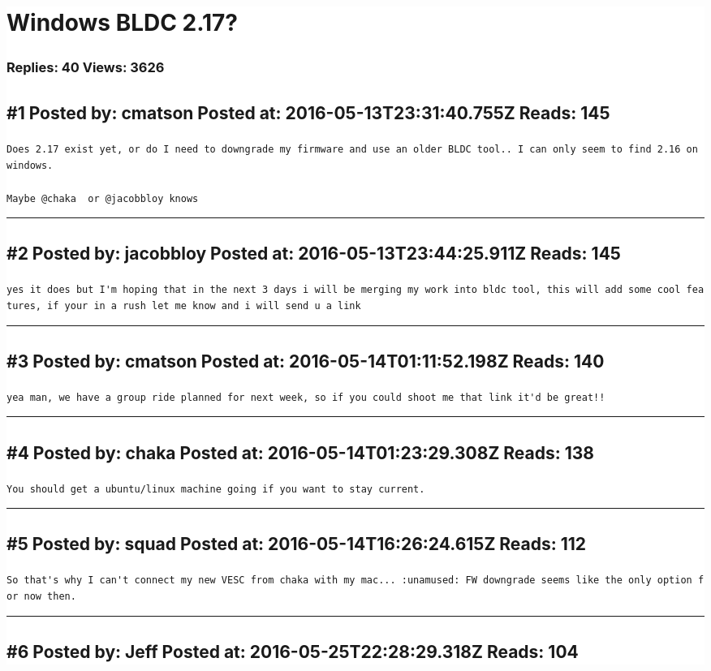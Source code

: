 # Windows BLDC 2.17?

### Replies: 40 Views: 3626

## \#1 Posted by: cmatson Posted at: 2016-05-13T23:31:40.755Z Reads: 145

```
Does 2.17 exist yet, or do I need to downgrade my firmware and use an older BLDC tool.. I can only seem to find 2.16 on windows.

Maybe @chaka  or @jacobbloy knows
```

---
## \#2 Posted by: jacobbloy Posted at: 2016-05-13T23:44:25.911Z Reads: 145

```
yes it does but I'm hoping that in the next 3 days i will be merging my work into bldc tool, this will add some cool features, if your in a rush let me know and i will send u a link
```

---
## \#3 Posted by: cmatson Posted at: 2016-05-14T01:11:52.198Z Reads: 140

```
yea man, we have a group ride planned for next week, so if you could shoot me that link it'd be great!!
```

---
## \#4 Posted by: chaka Posted at: 2016-05-14T01:23:29.308Z Reads: 138

```
You should get a ubuntu/linux machine going if you want to stay current.
```

---
## \#5 Posted by: squad Posted at: 2016-05-14T16:26:24.615Z Reads: 112

```
So that's why I can't connect my new VESC from chaka with my mac... :unamused: FW downgrade seems like the only option for now then.
```

---
## \#6 Posted by: Jeff Posted at: 2016-05-25T22:28:29.318Z Reads: 104
